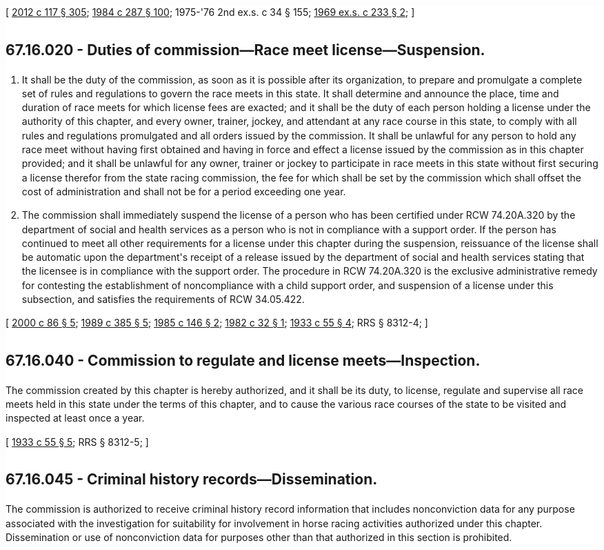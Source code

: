 \[ [2012 c 117 § 305](http://lawfilesext.leg.wa.gov/biennium/2011-12/Pdf/Bills/Session%20Laws/Senate/6095.SL.pdf?cite=2012%20c%20117%20§%20305); [1984 c 287 § 100](http://leg.wa.gov/CodeReviser/documents/sessionlaw/1984c287.pdf?cite=1984%20c%20287%20§%20100); 1975-'76 2nd ex.s. c 34 § 155; [1969 ex.s. c 233 § 2](http://leg.wa.gov/CodeReviser/documents/sessionlaw/1969ex1c233.pdf?cite=1969%20ex.s.%20c%20233%20§%202); \]

## 67.16.020 - Duties of commission—Race meet license—Suspension.
1. It shall be the duty of the commission, as soon as it is possible after its organization, to prepare and promulgate a complete set of rules and regulations to govern the race meets in this state. It shall determine and announce the place, time and duration of race meets for which license fees are exacted; and it shall be the duty of each person holding a license under the authority of this chapter, and every owner, trainer, jockey, and attendant at any race course in this state, to comply with all rules and regulations promulgated and all orders issued by the commission. It shall be unlawful for any person to hold any race meet without having first obtained and having in force and effect a license issued by the commission as in this chapter provided; and it shall be unlawful for any owner, trainer or jockey to participate in race meets in this state without first securing a license therefor from the state racing commission, the fee for which shall be set by the commission which shall offset the cost of administration and shall not be for a period exceeding one year.

2. The commission shall immediately suspend the license of a person who has been certified under RCW 74.20A.320 by the department of social and health services as a person who is not in compliance with a support order. If the person has continued to meet all other requirements for a license under this chapter during the suspension, reissuance of the license shall be automatic upon the department's receipt of a release issued by the department of social and health services stating that the licensee is in compliance with the support order. The procedure in RCW 74.20A.320 is the exclusive administrative remedy for contesting the establishment of noncompliance with a child support order, and suspension of a license under this subsection, and satisfies the requirements of RCW 34.05.422.

\[ [2000 c 86 § 5](http://lawfilesext.leg.wa.gov/biennium/1999-00/Pdf/Bills/Session%20Laws/House/2579.SL.pdf?cite=2000%20c%2086%20§%205); [1989 c 385 § 5](http://leg.wa.gov/CodeReviser/documents/sessionlaw/1989c385.pdf?cite=1989%20c%20385%20§%205); [1985 c 146 § 2](http://leg.wa.gov/CodeReviser/documents/sessionlaw/1985c146.pdf?cite=1985%20c%20146%20§%202); [1982 c 32 § 1](http://leg.wa.gov/CodeReviser/documents/sessionlaw/1982c32.pdf?cite=1982%20c%2032%20§%201); [1933 c 55 § 4](http://leg.wa.gov/CodeReviser/documents/sessionlaw/1933c55.pdf?cite=1933%20c%2055%20§%204); RRS § 8312-4; \]

## 67.16.040 - Commission to regulate and license meets—Inspection.
The commission created by this chapter is hereby authorized, and it shall be its duty, to license, regulate and supervise all race meets held in this state under the terms of this chapter, and to cause the various race courses of the state to be visited and inspected at least once a year.

\[ [1933 c 55 § 5](http://leg.wa.gov/CodeReviser/documents/sessionlaw/1933c55.pdf?cite=1933%20c%2055%20§%205); RRS § 8312-5; \]

## 67.16.045 - Criminal history records—Dissemination.
The commission is authorized to receive criminal history record information that includes nonconviction data for any purpose associated with the investigation for suitability for involvement in horse racing activities authorized under this chapter. Dissemination or use of nonconviction data for purposes other than that authorized in this section is prohibited.
